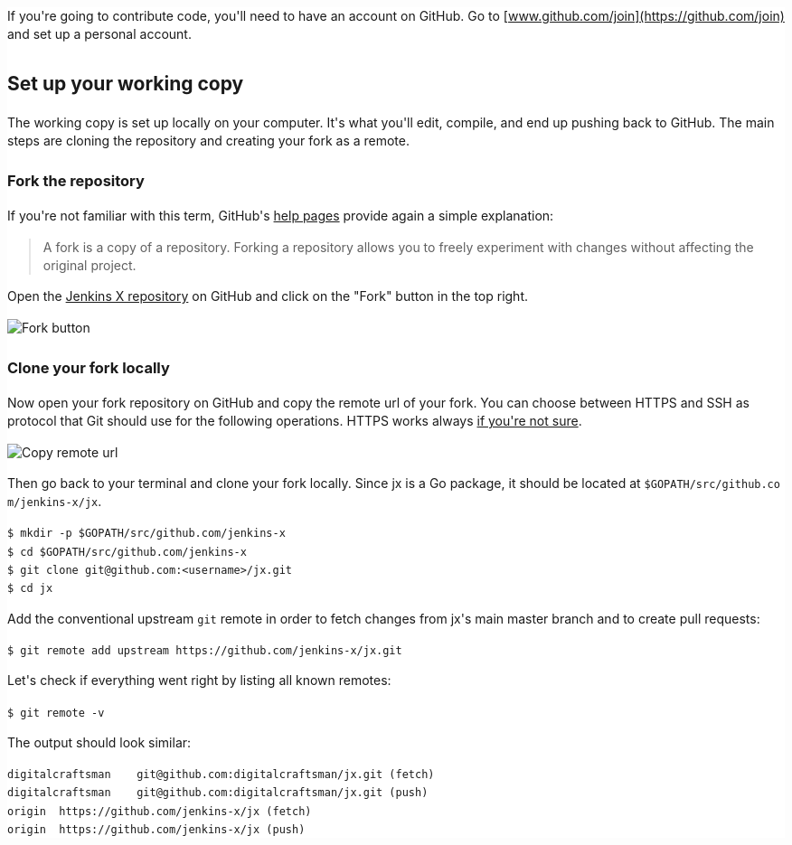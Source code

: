 If you're going to contribute code, you'll need to have an account on GitHub. Go to [www.github.com/join](https://github.com/join) and set up a personal account.

## Set up your working copy

The working copy is set up locally on your computer. It's what you'll edit, compile, and end up pushing back to GitHub. The main steps are cloning the repository and creating your fork as a remote.

### Fork the repository

If you're not familiar with this term, GitHub's [help pages](https://help.github.com/articles/fork-a-repo/) provide again a simple explanation:

> A fork is a copy of a repository. Forking a repository allows you to freely experiment with changes without affecting the original project.

Open the [Jenkins X repository](https://github.com/jenkins-x/jx) on GitHub and click on the "Fork" button in the top right.

![Fork button](/images/contribute/development/forking-a-repository.png)

### Clone your fork locally

Now open your fork repository on GitHub and copy the remote url of your fork. You can choose between HTTPS and SSH as protocol that Git should use for the following operations. HTTPS works always [if you're not sure](https://help.github.com/articles/which-remote-url-should-i-use/).

![Copy remote url](/images/contribute/development/copy-remote-url.png)

Then go back to your terminal and clone your fork locally. Since jx is a Go package, it should be located at `$GOPATH/src/github.com/jenkins-x/jx`.

```shell
$ mkdir -p $GOPATH/src/github.com/jenkins-x
$ cd $GOPATH/src/github.com/jenkins-x
$ git clone git@github.com:<username>/jx.git
$ cd jx
```

Add the conventional upstream `git` remote in order to fetch changes from jx's main master
branch and to create pull requests:

```shell
$ git remote add upstream https://github.com/jenkins-x/jx.git
```

Let's check if everything went right by listing all known remotes:

```shell
$ git remote -v
```

The output should look similar:

```
digitalcraftsman    git@github.com:digitalcraftsman/jx.git (fetch)
digitalcraftsman    git@github.com:digitalcraftsman/jx.git (push)
origin  https://github.com/jenkins-x/jx (fetch)
origin  https://github.com/jenkins-x/jx (push)
```
